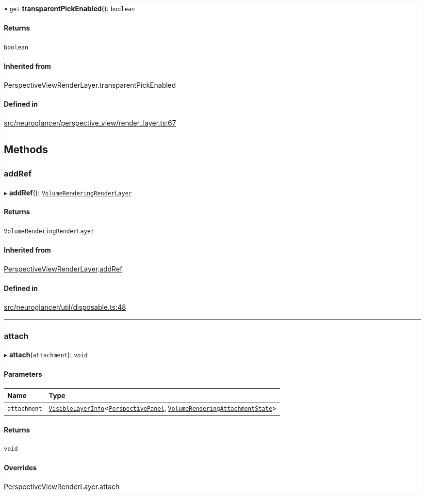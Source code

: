 • `get` **transparentPickEnabled**(): `boolean`

#### Returns

`boolean`

#### Inherited from

PerspectiveViewRenderLayer.transparentPickEnabled

#### Defined in

[src/neuroglancer/perspective_view/render_layer.ts:67](https://github.com/ActiveBrainAtlas2/neuroglancer/blob/1beb5d34/src/neuroglancer/perspective_view/render_layer.ts#L67)

## Methods

### addRef

▸ **addRef**(): [`VolumeRenderingRenderLayer`](volume_rendering_volume_render_layer.VolumeRenderingRenderLayer.md)

#### Returns

[`VolumeRenderingRenderLayer`](volume_rendering_volume_render_layer.VolumeRenderingRenderLayer.md)

#### Inherited from

[PerspectiveViewRenderLayer](perspective_view_render_layer.PerspectiveViewRenderLayer.md).[addRef](perspective_view_render_layer.PerspectiveViewRenderLayer.md#addref)

#### Defined in

[src/neuroglancer/util/disposable.ts:48](https://github.com/ActiveBrainAtlas2/neuroglancer/blob/1beb5d34/src/neuroglancer/util/disposable.ts#L48)

___

### attach

▸ **attach**(`attachment`): `void`

#### Parameters

| Name | Type |
| :------ | :------ |
| `attachment` | [`VisibleLayerInfo`](annotation_renderlayer._internal_.VisibleLayerInfo.md)<[`PerspectivePanel`](perspective_view_panel.PerspectivePanel.md), [`VolumeRenderingAttachmentState`](../interfaces/volume_rendering_volume_render_layer._internal_.VolumeRenderingAttachmentState.md)\> |

#### Returns

`void`

#### Overrides

[PerspectiveViewRenderLayer](perspective_view_render_layer.PerspectiveViewRenderLayer.md).[attach](perspective_view_render_layer.PerspectiveViewRenderLayer.md#attach)
